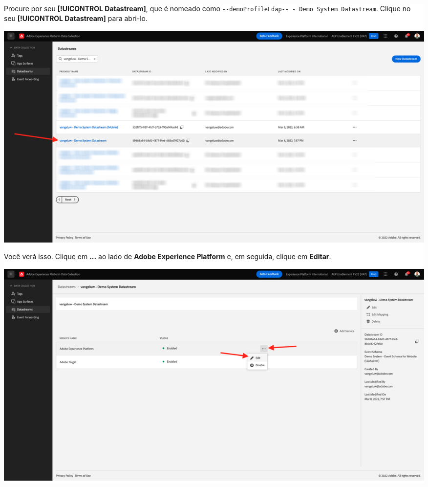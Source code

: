 Procure por seu **[!UICONTROL Datastream]**, que é nomeado como `--demoProfileLdap-- - Demo System Datastream`. Clique no seu **[!UICONTROL Datastream]** para abri-lo.

![WebSDK](./images/websdk1.png)

Você verá isso. Clique em **...** ao lado de **Adobe Experience Platform** e, em seguida, clique em **Editar**.

![WebSDK](./images/websdk3.png)
